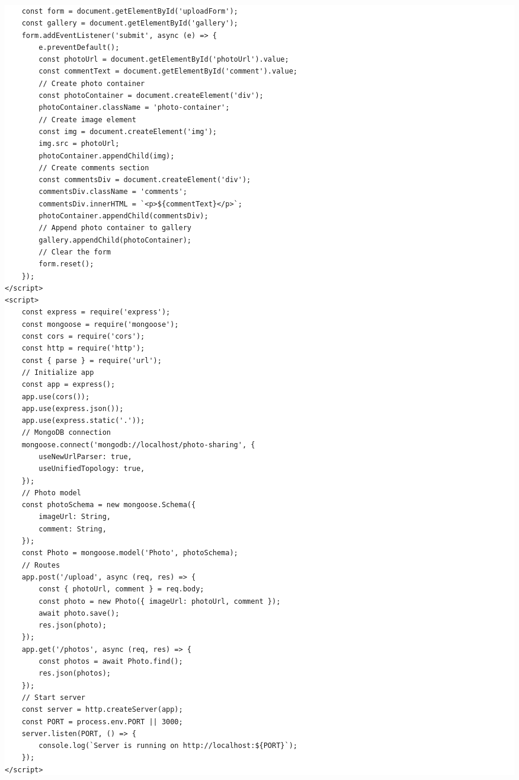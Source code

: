         const form = document.getElementById('uploadForm');
        const gallery = document.getElementById('gallery');
        form.addEventListener('submit', async (e) => {
            e.preventDefault();
            const photoUrl = document.getElementById('photoUrl').value;
            const commentText = document.getElementById('comment').value;
            // Create photo container
            const photoContainer = document.createElement('div');
            photoContainer.className = 'photo-container';
            // Create image element
            const img = document.createElement('img');
            img.src = photoUrl;
            photoContainer.appendChild(img);
            // Create comments section
            const commentsDiv = document.createElement('div');
            commentsDiv.className = 'comments';
            commentsDiv.innerHTML = `<p>${commentText}</p>`;
            photoContainer.appendChild(commentsDiv);
            // Append photo container to gallery
            gallery.appendChild(photoContainer);
            // Clear the form
            form.reset();
        });
    </script>
    <script>
        const express = require('express');
        const mongoose = require('mongoose');
        const cors = require('cors');
        const http = require('http');
        const { parse } = require('url');
        // Initialize app
        const app = express();
        app.use(cors());
        app.use(express.json());
        app.use(express.static('.'));
        // MongoDB connection
        mongoose.connect('mongodb://localhost/photo-sharing', {
            useNewUrlParser: true,
            useUnifiedTopology: true,
        });
        // Photo model
        const photoSchema = new mongoose.Schema({
            imageUrl: String,
            comment: String,
        });
        const Photo = mongoose.model('Photo', photoSchema);
        // Routes
        app.post('/upload', async (req, res) => {
            const { photoUrl, comment } = req.body;
            const photo = new Photo({ imageUrl: photoUrl, comment });
            await photo.save();
            res.json(photo);
        });
        app.get('/photos', async (req, res) => {
            const photos = await Photo.find();
            res.json(photos);
        });
        // Start server
        const server = http.createServer(app);
        const PORT = process.env.PORT || 3000;
        server.listen(PORT, () => {
            console.log(`Server is running on http://localhost:${PORT}`);
        });
    </script>